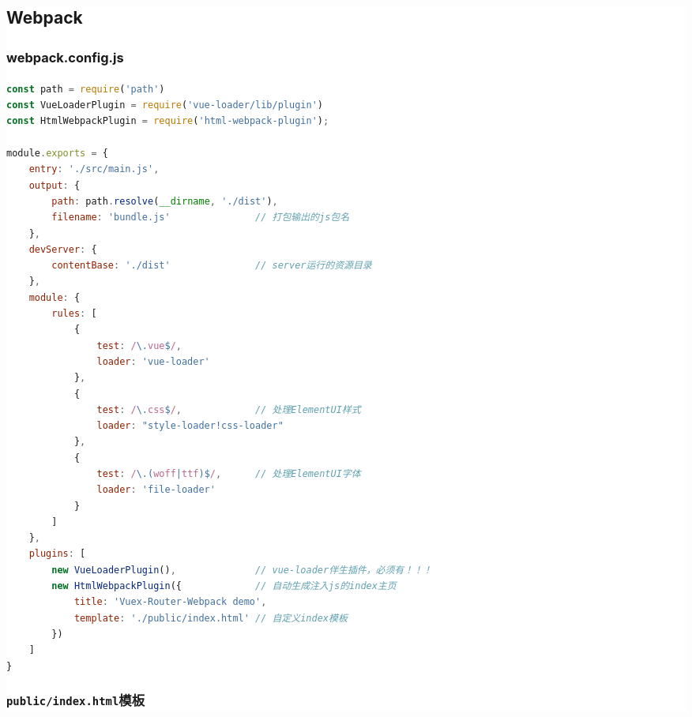





## Webpack

### webpack.config.js

```javascript
const path = require('path')
const VueLoaderPlugin = require('vue-loader/lib/plugin')
const HtmlWebpackPlugin = require('html-webpack-plugin');

module.exports = {
    entry: './src/main.js',
    output: {
        path: path.resolve(__dirname, './dist'),
        filename: 'bundle.js'               // 打包输出的js包名
    },
    devServer: {
        contentBase: './dist'               // server运行的资源目录
    },
    module: {
        rules: [
            {
                test: /\.vue$/,
                loader: 'vue-loader'
            },
            {
                test: /\.css$/,             // 处理ElementUI样式
                loader: "style-loader!css-loader"
            },
            {
                test: /\.(woff|ttf)$/,	    // 处理ElementUI字体
                loader: 'file-loader'
            }
        ]
    },
    plugins: [
        new VueLoaderPlugin(),              // vue-loader伴生插件，必须有！！！
        new HtmlWebpackPlugin({             // 自动生成注入js的index主页
            title: 'Vuex-Router-Webpack demo',
            template: './public/index.html' // 自定义index模板
        })
    ]
}
```



### `public/index.html`模板
